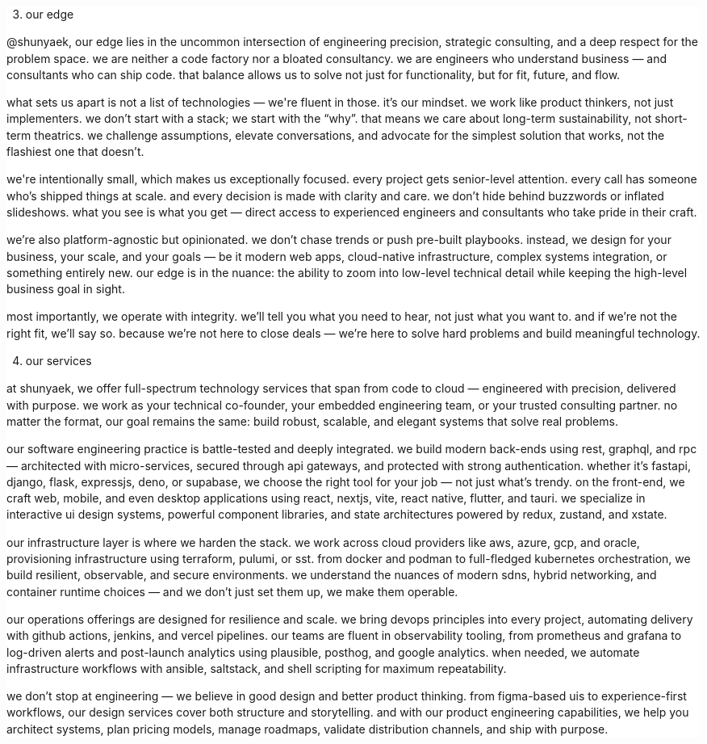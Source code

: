 3. our edge

@shunyaek, our edge lies in the uncommon intersection of engineering precision, strategic consulting, and a deep respect for the problem space. we are neither a code factory nor a bloated consultancy. we are engineers who understand business — and consultants who can ship code. that balance allows us to solve not just for functionality, but for fit, future, and flow.

what sets us apart is not a list of technologies — we're fluent in those. it’s our mindset. we work like product thinkers, not just implementers. we don’t start with a stack; we start with the “why”. that means we care about long-term sustainability, not short-term theatrics. we challenge assumptions, elevate conversations, and advocate for the simplest solution that works, not the flashiest one that doesn’t.

we're intentionally small, which makes us exceptionally focused. every project gets senior-level attention. every call has someone who’s shipped things at scale. and every decision is made with clarity and care. we don’t hide behind buzzwords or inflated slideshows. what you see is what you get — direct access to experienced engineers and consultants who take pride in their craft.

we’re also platform-agnostic but opinionated. we don’t chase trends or push pre-built playbooks. instead, we design for your business, your scale, and your goals — be it modern web apps, cloud-native infrastructure, complex systems integration, or something entirely new. our edge is in the nuance: the ability to zoom into low-level technical detail while keeping the high-level business goal in sight.

most importantly, we operate with integrity. we’ll tell you what you need to hear, not just what you want to. and if we’re not the right fit, we’ll say so. because we’re not here to close deals — we’re here to solve hard problems and build meaningful technology.

4. our services

at shunyaek, we offer full-spectrum technology services that span from code to cloud — engineered with precision, delivered with purpose. we work as your technical co-founder, your embedded engineering team, or your trusted consulting partner. no matter the format, our goal remains the same: build robust, scalable, and elegant systems that solve real problems.

our software engineering practice is battle-tested and deeply integrated. we build modern back-ends using rest, graphql, and rpc — architected with micro-services, secured through api gateways, and protected with strong authentication. whether it’s fastapi, django, flask, expressjs, deno, or supabase, we choose the right tool for your job — not just what’s trendy. on the front-end, we craft web, mobile, and even desktop applications using react, nextjs, vite, react native, flutter, and tauri. we specialize in interactive ui design systems, powerful component libraries, and state architectures powered by redux, zustand, and xstate.

our infrastructure layer is where we harden the stack. we work across cloud providers like aws, azure, gcp, and oracle, provisioning infrastructure using terraform, pulumi, or sst. from docker and podman to full-fledged kubernetes orchestration, we build resilient, observable, and secure environments. we understand the nuances of modern sdns, hybrid networking, and container runtime choices — and we don’t just set them up, we make them operable.

our operations offerings are designed for resilience and scale. we bring devops principles into every project, automating delivery with github actions, jenkins, and vercel pipelines. our teams are fluent in observability tooling, from prometheus and grafana to log-driven alerts and post-launch analytics using plausible, posthog, and google analytics. when needed, we automate infrastructure workflows with ansible, saltstack, and shell scripting for maximum repeatability.

we don’t stop at engineering — we believe in good design and better product thinking. from figma-based uis to experience-first workflows, our design services cover both structure and storytelling. and with our product engineering capabilities, we help you architect systems, plan pricing models, manage roadmaps, validate distribution channels, and ship with purpose.
